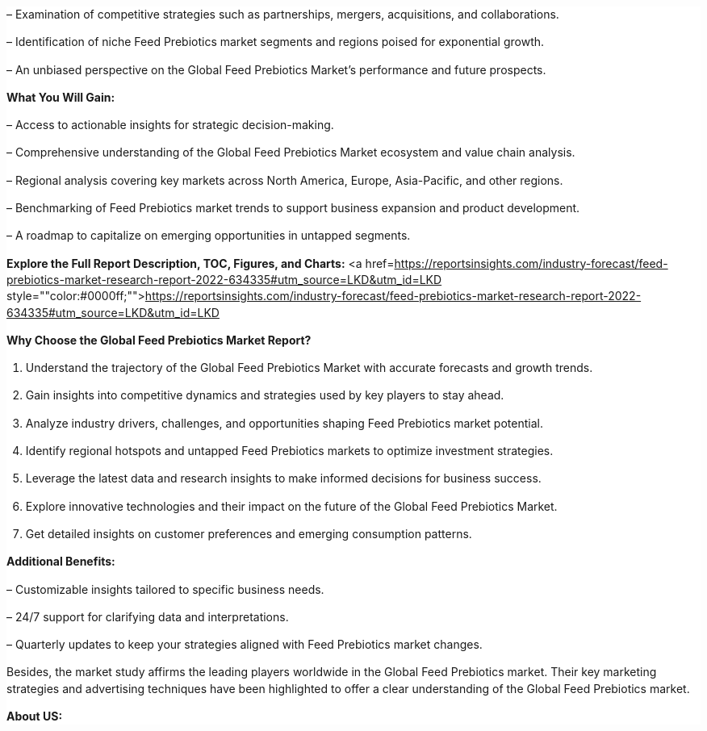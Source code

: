 – Examination of competitive strategies such as partnerships, mergers, acquisitions, and collaborations.

– Identification of niche Feed Prebiotics market segments and regions poised for exponential growth.

– An unbiased perspective on the Global Feed Prebiotics Market’s performance and future prospects.

<strong>What You Will Gain:</strong>

– Access to actionable insights for strategic decision-making.

– Comprehensive understanding of the Global Feed Prebiotics Market ecosystem and value chain analysis.

– Regional analysis covering key markets across North America, Europe, Asia-Pacific, and other regions.

– Benchmarking of Feed Prebiotics market trends to support business expansion and product development.

– A roadmap to capitalize on emerging opportunities in untapped segments.

<strong>Explore the Full Report Description, TOC, Figures, and Charts:</strong>
<a href=https://reportsinsights.com/industry-forecast/feed-prebiotics-market-research-report-2022-634335#utm_source=LKD&utm_id=LKD style=""color:#0000ff;"">https://reportsinsights.com/industry-forecast/feed-prebiotics-market-research-report-2022-634335#utm_source=LKD&utm_id=LKD</a>

<strong>Why Choose the Global Feed Prebiotics Market Report?</strong>

1. Understand the trajectory of the Global Feed Prebiotics Market with accurate forecasts and growth trends.

2. Gain insights into competitive dynamics and strategies used by key players to stay ahead.

3. Analyze industry drivers, challenges, and opportunities shaping Feed Prebiotics market potential.

4. Identify regional hotspots and untapped Feed Prebiotics markets to optimize investment strategies.

5. Leverage the latest data and research insights to make informed decisions for business success.

6. Explore innovative technologies and their impact on the future of the Global Feed Prebiotics Market.

7. Get detailed insights on customer preferences and emerging consumption patterns.

<strong>Additional Benefits:</strong>

– Customizable insights tailored to specific business needs.

– 24/7 support for clarifying data and interpretations.

– Quarterly updates to keep your strategies aligned with Feed Prebiotics market changes.

Besides, the market study affirms the leading players worldwide in the Global Feed Prebiotics market. Their key marketing strategies and advertising techniques have been highlighted to offer a clear understanding of the Global Feed Prebiotics market.

<strong><strong>About US</strong>:</strong>
